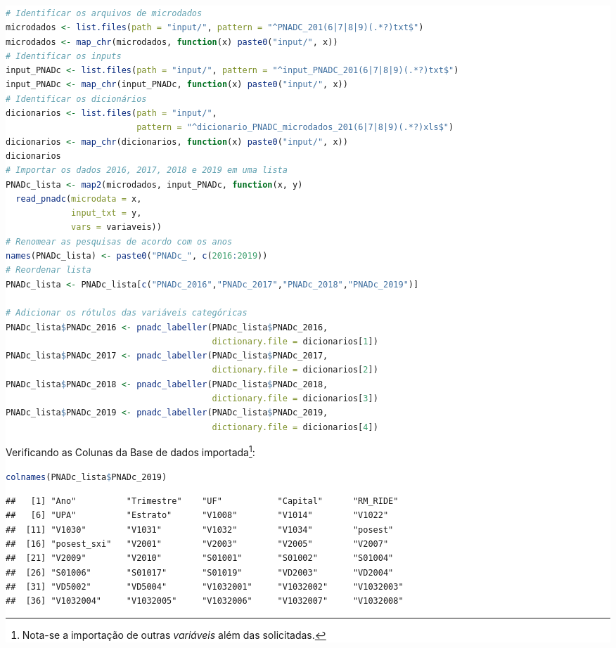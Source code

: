 ``` r
# Identificar os arquivos de microdados
microdados <- list.files(path = "input/", pattern = "^PNADC_201(6|7|8|9)(.*?)txt$")
microdados <- map_chr(microdados, function(x) paste0("input/", x))
# Identificar os inputs
input_PNADc <- list.files(path = "input/", pattern = "^input_PNADC_201(6|7|8|9)(.*?)txt$")
input_PNADc <- map_chr(input_PNADc, function(x) paste0("input/", x))
# Identificar os dicionários
dicionarios <- list.files(path = "input/",
                          pattern = "^dicionario_PNADC_microdados_201(6|7|8|9)(.*?)xls$")
dicionarios <- map_chr(dicionarios, function(x) paste0("input/", x))
dicionarios
# Importar os dados 2016, 2017, 2018 e 2019 em uma lista
PNADc_lista <- map2(microdados, input_PNADc, function(x, y) 
  read_pnadc(microdata = x,
             input_txt = y,
             vars = variaveis))
# Renomear as pesquisas de acordo com os anos
names(PNADc_lista) <- paste0("PNADc_", c(2016:2019))
# Reordenar lista
PNADc_lista <- PNADc_lista[c("PNADc_2016","PNADc_2017","PNADc_2018","PNADc_2019")]

# Adicionar os rótulos das variáveis categóricas
PNADc_lista$PNADc_2016 <- pnadc_labeller(PNADc_lista$PNADc_2016,
                                         dictionary.file = dicionarios[1])
PNADc_lista$PNADc_2017 <- pnadc_labeller(PNADc_lista$PNADc_2017,
                                         dictionary.file = dicionarios[2])
PNADc_lista$PNADc_2018 <- pnadc_labeller(PNADc_lista$PNADc_2018,
                                         dictionary.file = dicionarios[3])
PNADc_lista$PNADc_2019 <- pnadc_labeller(PNADc_lista$PNADc_2019,
                                         dictionary.file = dicionarios[4])
```

Verificando as Colunas da Base de dados importada[^2]:

``` r
colnames(PNADc_lista$PNADc_2019)
```

    ##   [1] "Ano"          "Trimestre"    "UF"           "Capital"      "RM_RIDE"     
    ##   [6] "UPA"          "Estrato"      "V1008"        "V1014"        "V1022"       
    ##  [11] "V1030"        "V1031"        "V1032"        "V1034"        "posest"      
    ##  [16] "posest_sxi"   "V2001"        "V2003"        "V2005"        "V2007"       
    ##  [21] "V2009"        "V2010"        "S01001"       "S01002"       "S01004"      
    ##  [26] "S01006"       "S01017"       "S01019"       "VD2003"       "VD2004"      
    ##  [31] "VD5002"       "VD5004"       "V1032001"     "V1032002"     "V1032003"    
    ##  [36] "V1032004"     "V1032005"     "V1032006"     "V1032007"     "V1032008"    

[^1]: Dessa maneira, o subcomponente *domicílios improvisados*,
[^2]: Nota-se a importação de outras *variáveis* além das solicitadas.